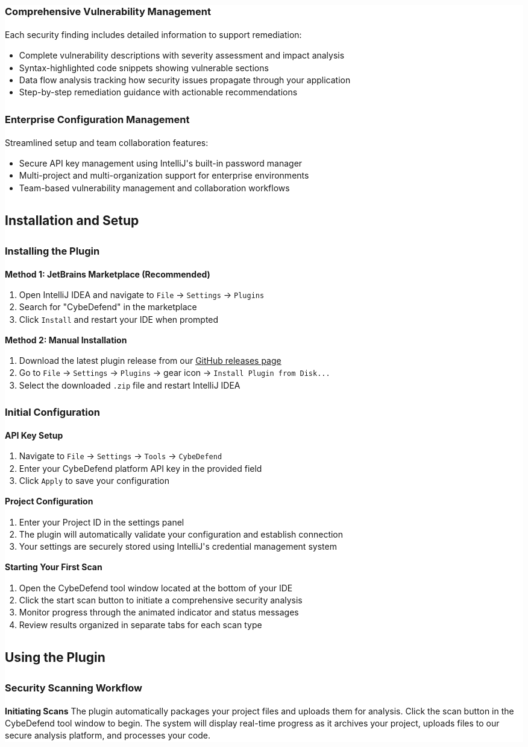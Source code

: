 ### Comprehensive Vulnerability Management
Each security finding includes detailed information to support remediation:
- Complete vulnerability descriptions with severity assessment and impact analysis
- Syntax-highlighted code snippets showing vulnerable sections
- Data flow analysis tracking how security issues propagate through your application
- Step-by-step remediation guidance with actionable recommendations

### Enterprise Configuration Management
Streamlined setup and team collaboration features:
- Secure API key management using IntelliJ's built-in password manager
- Multi-project and multi-organization support for enterprise environments
- Team-based vulnerability management and collaboration workflows

## Installation and Setup

### Installing the Plugin

**Method 1: JetBrains Marketplace (Recommended)**
1. Open IntelliJ IDEA and navigate to `File` → `Settings` → `Plugins`
2. Search for "CybeDefend" in the marketplace
3. Click `Install` and restart your IDE when prompted

**Method 2: Manual Installation**
1. Download the latest plugin release from our [GitHub releases page](https://github.com/cybedefend/cybedefend-jetbrains/releases)
2. Go to `File` → `Settings` → `Plugins` → gear icon → `Install Plugin from Disk...`
3. Select the downloaded `.zip` file and restart IntelliJ IDEA

### Initial Configuration

**API Key Setup**
1. Navigate to `File` → `Settings` → `Tools` → `CybeDefend`
2. Enter your CybeDefend platform API key in the provided field
3. Click `Apply` to save your configuration

**Project Configuration**
1. Enter your Project ID in the settings panel
2. The plugin will automatically validate your configuration and establish connection
3. Your settings are securely stored using IntelliJ's credential management system

**Starting Your First Scan**
1. Open the CybeDefend tool window located at the bottom of your IDE
2. Click the start scan button to initiate a comprehensive security analysis
3. Monitor progress through the animated indicator and status messages
4. Review results organized in separate tabs for each scan type

## Using the Plugin

### Security Scanning Workflow

**Initiating Scans**
The plugin automatically packages your project files and uploads them for analysis. Click the scan button in the CybeDefend tool window to begin. The system will display real-time progress as it archives your project, uploads files to our secure analysis platform, and processes your code.
